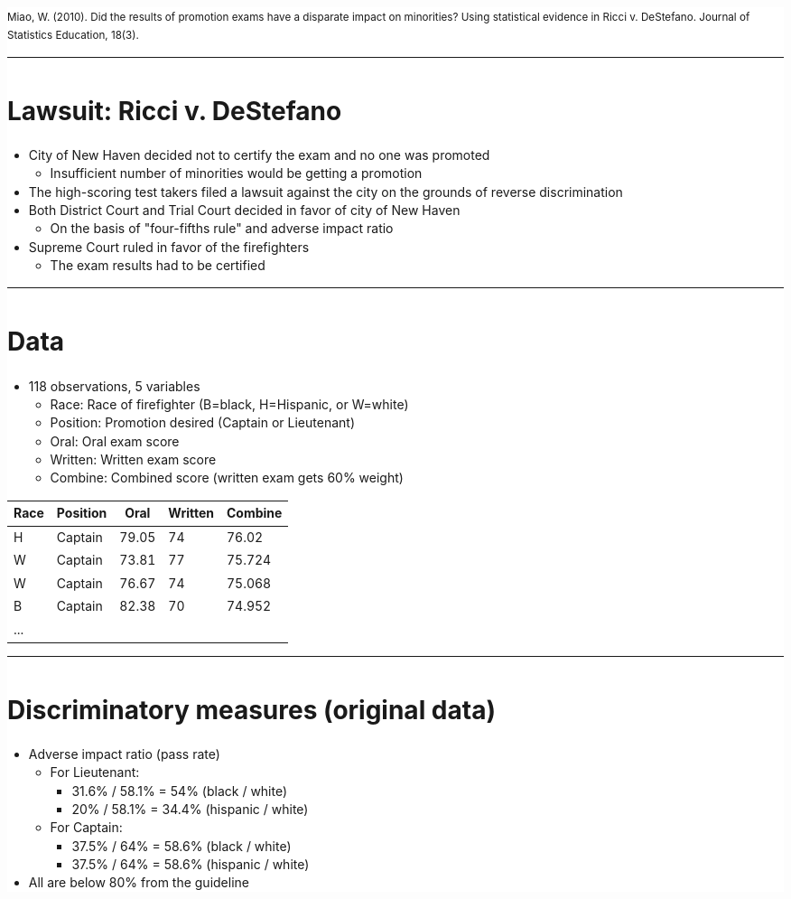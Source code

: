 
<small>Miao, W. (2010). Did the results of promotion exams have a disparate impact on minorities? Using statistical evidence in Ricci v. DeStefano. Journal of Statistics Education, 18(3).</small>

---

# Lawsuit: Ricci v. DeStefano

* City of New Haven decided not to certify the exam and no one was promoted
    * Insufficient number of minorities would be getting a promotion 
* The high-scoring test takers filed a lawsuit against the city on the grounds of reverse discrimination
* Both District Court and Trial Court decided in favor of city of New Haven
    * On the basis of "four-fifths rule" and adverse impact ratio 
* Supreme Court ruled in favor of the firefighters
    * The exam results had to be certified



---

# Data

* 118 observations, 5 variables
    * Race: Race of firefighter (B=black, H=Hispanic, or W=white)
    * Position: Promotion desired (Captain or Lieutenant)
    * Oral: Oral exam score
    * Written: Written exam score
    * Combine: Combined score (written exam gets 60% weight)

| Race | Position | Oral | Written | Combine |
| --- | --- | --- | --- | --- |
| H | Captain | 79.05 | 74 | 76.02 |
| W | Captain | 73.81 | 77 | 75.724 |
| W | Captain | 76.67 | 74 | 75.068 |
| B | Captain | 82.38 | 70 | 74.952 |
|...|

---

# Discriminatory measures (original data)

* Adverse impact ratio (pass rate)
    * For Lieutenant:
        * 31.6% / 58.1% = 54% (black / white)
        * 20% / 58.1% = 34.4% (hispanic / white)
    * For Captain:
        * 37.5% / 64% = 58.6% (black / white)
        * 37.5% / 64% = 58.6% (hispanic / white)
* All are below 80% from the guideline
